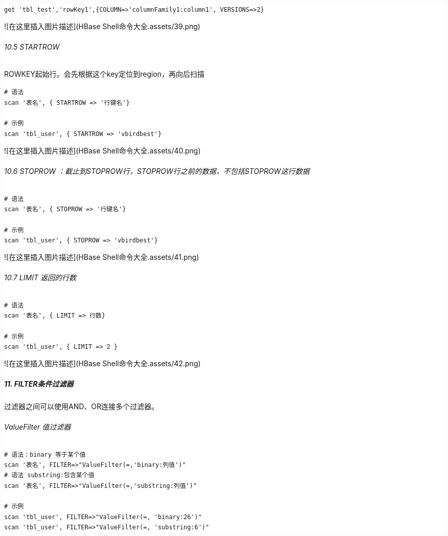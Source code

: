```shell
get 'tbl_test','rowKey1',{COLUMN=>'columnFamily1:column1', VERSIONS=>2}
```

![在这里插入图片描述](HBase Shell命令大全.assets/39.png)

###### 10.5 STARTROW

ROWKEY起始行。会先根据这个key定位到region，再向后扫描

```shell
# 语法
scan '表名', { STARTROW => '行键名'}

# 示例
scan 'tbl_user', { STARTROW => 'vbirdbest'}
```

![在这里插入图片描述](HBase Shell命令大全.assets/40.png)

###### 10.6 STOPROW ：截止到STOPROW行，STOPROW行之前的数据，不包括STOPROW这行数据

```shell
# 语法
scan '表名', { STOPROW => '行键名'}

# 示例
scan 'tbl_user', { STOPROW => 'vbirdbest'}
```

![在这里插入图片描述](HBase Shell命令大全.assets/41.png)

###### 10.7 LIMIT 返回的行数

```shell
# 语法
scan '表名', { LIMIT => 行数}

# 示例
scan 'tbl_user', { LIMIT => 2 }
```

![在这里插入图片描述](HBase Shell命令大全.assets/42.png)

##### 11. FILTER条件过滤器

过滤器之间可以使用AND、OR连接多个过滤器。

###### ValueFilter 值过滤器

```shell
# 语法：binary 等于某个值
scan '表名', FILTER=>"ValueFilter(=,'binary:列值')"
# 语法 substring:包含某个值
scan '表名', FILTER=>"ValueFilter(=,'substring:列值')"

# 示例
scan 'tbl_user', FILTER=>"ValueFilter(=, 'binary:26')"
scan 'tbl_user', FILTER=>"ValueFilter(=, 'substring:6')"
```
